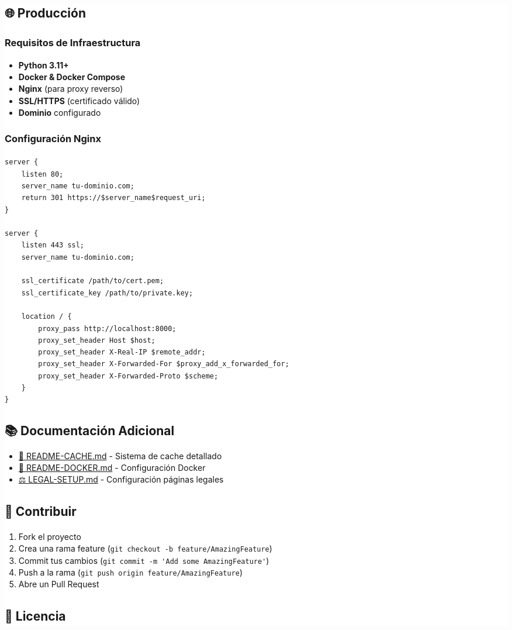 ## 🌐 **Producción**

### **Requisitos de Infraestructura**
- **Python 3.11+**
- **Docker & Docker Compose**
- **Nginx** (para proxy reverso)
- **SSL/HTTPS** (certificado válido)
- **Dominio** configurado

### **Configuración Nginx**
```nginx
server {
    listen 80;
    server_name tu-dominio.com;
    return 301 https://$server_name$request_uri;
}

server {
    listen 443 ssl;
    server_name tu-dominio.com;
    
    ssl_certificate /path/to/cert.pem;
    ssl_certificate_key /path/to/private.key;
    
    location / {
        proxy_pass http://localhost:8000;
        proxy_set_header Host $host;
        proxy_set_header X-Real-IP $remote_addr;
        proxy_set_header X-Forwarded-For $proxy_add_x_forwarded_for;
        proxy_set_header X-Forwarded-Proto $scheme;
    }
}
```

## 📚 **Documentación Adicional**

- [📄 README-CACHE.md](./README-CACHE.md) - Sistema de cache detallado
- [🐳 README-DOCKER.md](./README-DOCKER.md) - Configuración Docker
- [⚖️ LEGAL-SETUP.md](./LEGAL-SETUP.md) - Configuración páginas legales

## 🤝 **Contribuir**

1. Fork el proyecto
2. Crea una rama feature (`git checkout -b feature/AmazingFeature`)
3. Commit tus cambios (`git commit -m 'Add some AmazingFeature'`)
4. Push a la rama (`git push origin feature/AmazingFeature`)
5. Abre un Pull Request

## 📄 **Licencia**
